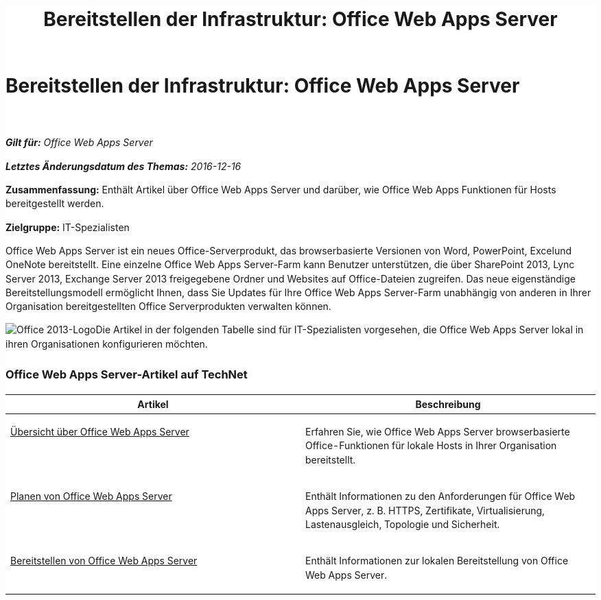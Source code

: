 ﻿---
title: 'Bereitstellen der Infrastruktur: Office Web Apps Server'
TOCTitle: 'Bereitstellen der Infrastruktur: Office Web Apps Server'
ms:assetid: ec93a103-8072-435f-9e80-897c0aa7b914
ms:mtpsurl: https://technet.microsoft.com/de-de/library/JJ219458(v=office.15)
ms:contentKeyID: 49633193
ms.date: 01/12/2018
mtps_version: v=office.15
ms.translationtype: HT
---

# Bereitstellen der Infrastruktur: Office Web Apps Server

 

_**Gilt für:**  Office Web Apps Server_

_**Letztes Änderungsdatum des Themas:**  2016-12-16_

**Zusammenfassung:** Enthält Artikel über Office Web Apps Server und darüber, wie Office Web Apps Funktionen für Hosts bereitgestellt werden.

**Zielgruppe:** IT-Spezialisten

Office Web Apps Server ist ein neues Office-Serverprodukt, das browserbasierte Versionen von Word, PowerPoint, Excelund OneNote bereitstellt. Eine einzelne Office Web Apps Server-Farm kann Benutzer unterstützen, die über SharePoint 2013, Lync Server 2013, Exchange Server 2013 freigegebene Ordner und Websites auf Office-Dateien zugreifen. Das neue eigenständige Bereitstellungsmodell ermöglicht Ihnen, dass Sie Updates für Ihre Office Web Apps Server-Farm unabhängig von anderen in Ihrer Organisation bereitgestellten Office Serverprodukten verwalten können.

![Office 2013-Logo](images/Ee890081.a106e261-2cd0-43b7-af77-92de7e4b6fb9(Office.15).png "Office 2013-Logo")Die Artikel in der folgenden Tabelle sind für IT-Spezialisten vorgesehen, die Office Web Apps Server lokal in ihren Organisationen konfigurieren möchten.

### Office Web Apps Server-Artikel auf TechNet

<table>
<colgroup>
<col style="width: 50%" />
<col style="width: 50%" />
</colgroup>
<thead>
<tr class="header">
<th>Artikel</th>
<th>Beschreibung</th>
</tr>
</thead>
<tbody>
<tr class="odd">
<td><p><a href="office-web-apps-server-overview.md">Übersicht über Office Web Apps Server</a></p></td>
<td><p>Erfahren Sie, wie Office Web Apps Server browserbasierte Office-Funktionen für lokale Hosts in Ihrer Organisation bereitstellt.</p></td>
</tr>
<tr class="even">
<td><p><a href="plan-office-web-apps-server.md">Planen von Office Web Apps Server</a></p></td>
<td><p>Enthält Informationen zu den Anforderungen für Office Web Apps Server, z. B. HTTPS, Zertifikate, Virtualisierung, Lastenausgleich, Topologie und Sicherheit.</p></td>
</tr>
<tr class="odd">
<td><p><a href="deploy-office-web-apps-server.md">Bereitstellen von Office Web Apps Server</a></p></td>
<td><p>Enthält Informationen zur lokalen Bereitstellung von Office Web Apps Server.</p></td>
</tr>
<tr class="even">